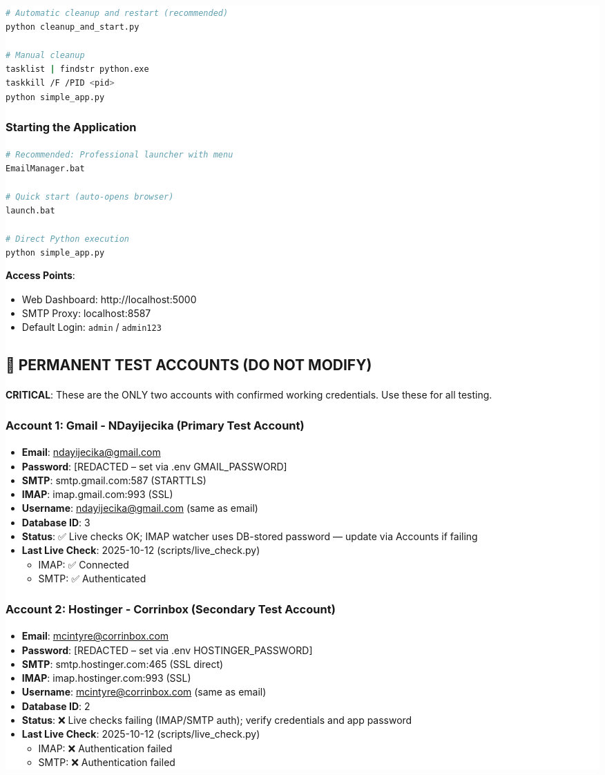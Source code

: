 ```bash
# Automatic cleanup and restart (recommended)
python cleanup_and_start.py

# Manual cleanup
tasklist | findstr python.exe
taskkill /F /PID <pid>
python simple_app.py
```

### Starting the Application

```bash
# Recommended: Professional launcher with menu
EmailManager.bat

# Quick start (auto-opens browser)
launch.bat

# Direct Python execution
python simple_app.py
```

**Access Points**:

- Web Dashboard: http://localhost:5000
- SMTP Proxy: localhost:8587
- Default Login: `admin` / `admin123`

## 🔑 PERMANENT TEST ACCOUNTS (DO NOT MODIFY)

**CRITICAL**: These are the ONLY two accounts with confirmed working credentials. Use these for all testing.

### Account 1: Gmail - NDayijecika (Primary Test Account)

- **Email**: ndayijecika@gmail.com
- **Password**: [REDACTED – set via .env GMAIL_PASSWORD]
- **SMTP**: smtp.gmail.com:587 (STARTTLS)
- **IMAP**: imap.gmail.com:993 (SSL)
- **Username**: ndayijecika@gmail.com (same as email)
- **Database ID**: 3
- **Status**: ✅ Live checks OK; IMAP watcher uses DB-stored password — update via Accounts if failing
- **Last Live Check**: 2025-10-12 (scripts/live_check.py)
  - IMAP: ✅ Connected
  - SMTP: ✅ Authenticated

### Account 2: Hostinger - Corrinbox (Secondary Test Account)

- **Email**: mcintyre@corrinbox.com
- **Password**: [REDACTED – set via .env HOSTINGER_PASSWORD]
- **SMTP**: smtp.hostinger.com:465 (SSL direct)
- **IMAP**: imap.hostinger.com:993 (SSL)
- **Username**: mcintyre@corrinbox.com (same as email)
- **Database ID**: 2
- **Status**: ❌ Live checks failing (IMAP/SMTP auth); verify credentials and app password
- **Last Live Check**: 2025-10-12 (scripts/live_check.py)
  - IMAP: ❌ Authentication failed
  - SMTP: ❌ Authentication failed
